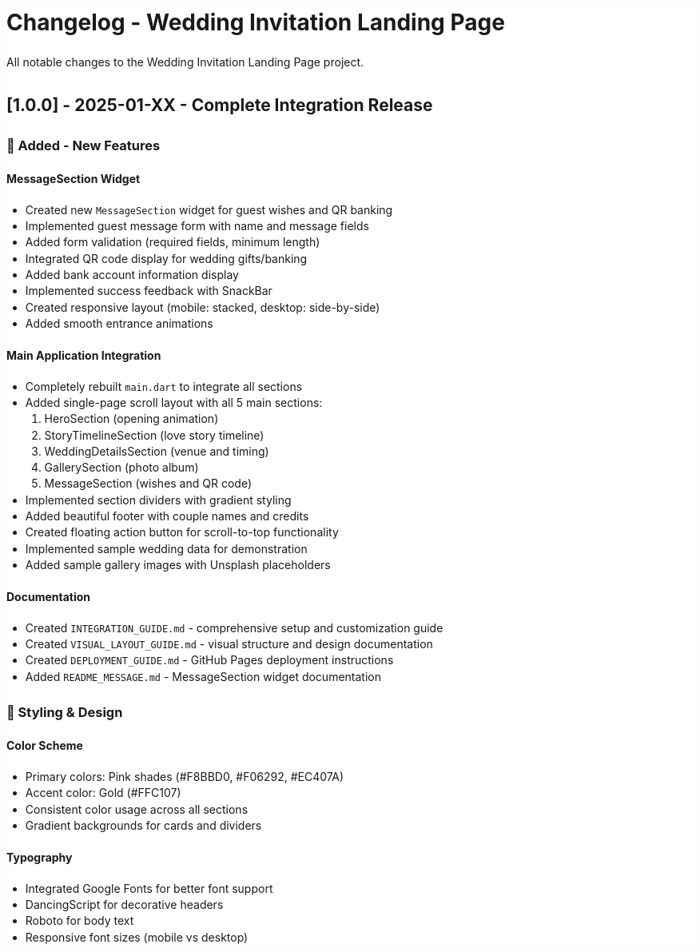 # Changelog - Wedding Invitation Landing Page

All notable changes to the Wedding Invitation Landing Page project.

## [1.0.0] - 2025-01-XX - Complete Integration Release

### 🎉 Added - New Features

#### MessageSection Widget
- Created new `MessageSection` widget for guest wishes and QR banking
- Implemented guest message form with name and message fields
- Added form validation (required fields, minimum length)
- Integrated QR code display for wedding gifts/banking
- Added bank account information display
- Implemented success feedback with SnackBar
- Created responsive layout (mobile: stacked, desktop: side-by-side)
- Added smooth entrance animations

#### Main Application Integration
- Completely rebuilt `main.dart` to integrate all sections
- Added single-page scroll layout with all 5 main sections:
  1. HeroSection (opening animation)
  2. StoryTimelineSection (love story timeline)
  3. WeddingDetailsSection (venue and timing)
  4. GallerySection (photo album)
  5. MessageSection (wishes and QR code)
- Implemented section dividers with gradient styling
- Added beautiful footer with couple names and credits
- Created floating action button for scroll-to-top functionality
- Implemented sample wedding data for demonstration
- Added sample gallery images with Unsplash placeholders

#### Documentation
- Created `INTEGRATION_GUIDE.md` - comprehensive setup and customization guide
- Created `VISUAL_LAYOUT_GUIDE.md` - visual structure and design documentation
- Created `DEPLOYMENT_GUIDE.md` - GitHub Pages deployment instructions
- Added `README_MESSAGE.md` - MessageSection widget documentation

### 🎨 Styling & Design

#### Color Scheme
- Primary colors: Pink shades (#F8BBD0, #F06292, #EC407A)
- Accent color: Gold (#FFC107)
- Consistent color usage across all sections
- Gradient backgrounds for cards and dividers

#### Typography
- Integrated Google Fonts for better font support
- DancingScript for decorative headers
- Roboto for body text
- Responsive font sizes (mobile vs desktop)
